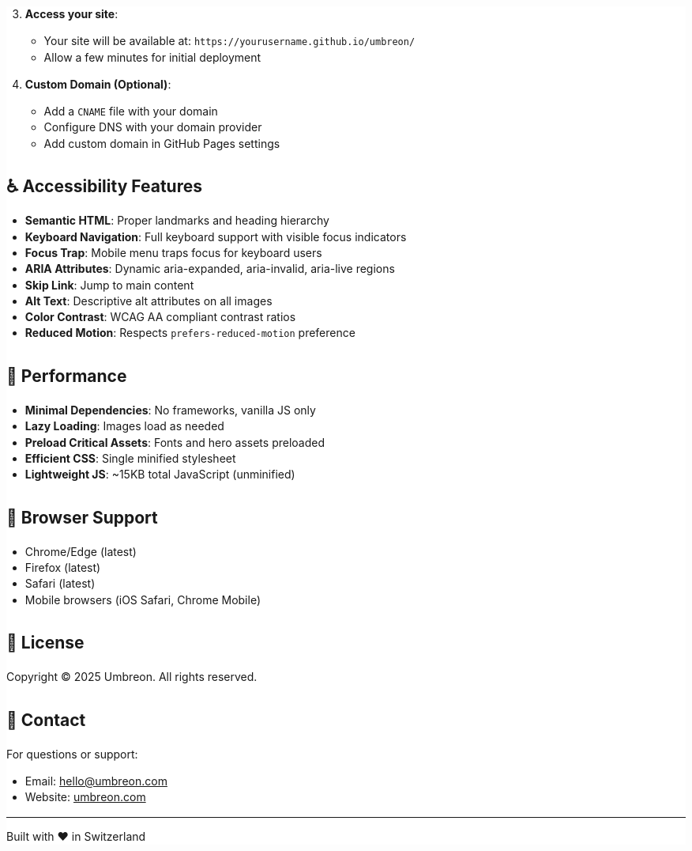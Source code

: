 3. **Access your site**:
   - Your site will be available at: `https://yourusername.github.io/umbreon/`
   - Allow a few minutes for initial deployment

4. **Custom Domain (Optional)**:
   - Add a `CNAME` file with your domain
   - Configure DNS with your domain provider
   - Add custom domain in GitHub Pages settings

## ♿ Accessibility Features

- **Semantic HTML**: Proper landmarks and heading hierarchy
- **Keyboard Navigation**: Full keyboard support with visible focus indicators
- **Focus Trap**: Mobile menu traps focus for keyboard users
- **ARIA Attributes**: Dynamic aria-expanded, aria-invalid, aria-live regions
- **Skip Link**: Jump to main content
- **Alt Text**: Descriptive alt attributes on all images
- **Color Contrast**: WCAG AA compliant contrast ratios
- **Reduced Motion**: Respects `prefers-reduced-motion` preference

## 🎯 Performance

- **Minimal Dependencies**: No frameworks, vanilla JS only
- **Lazy Loading**: Images load as needed
- **Preload Critical Assets**: Fonts and hero assets preloaded
- **Efficient CSS**: Single minified stylesheet
- **Lightweight JS**: ~15KB total JavaScript (unminified)

## 📱 Browser Support

- Chrome/Edge (latest)
- Firefox (latest)
- Safari (latest)
- Mobile browsers (iOS Safari, Chrome Mobile)

## 📄 License

Copyright © 2025 Umbreon. All rights reserved.

## 🤝 Contact

For questions or support:
- Email: hello@umbreon.com
- Website: [umbreon.com](https://umbreon.com)

---

Built with ❤️ in Switzerland
